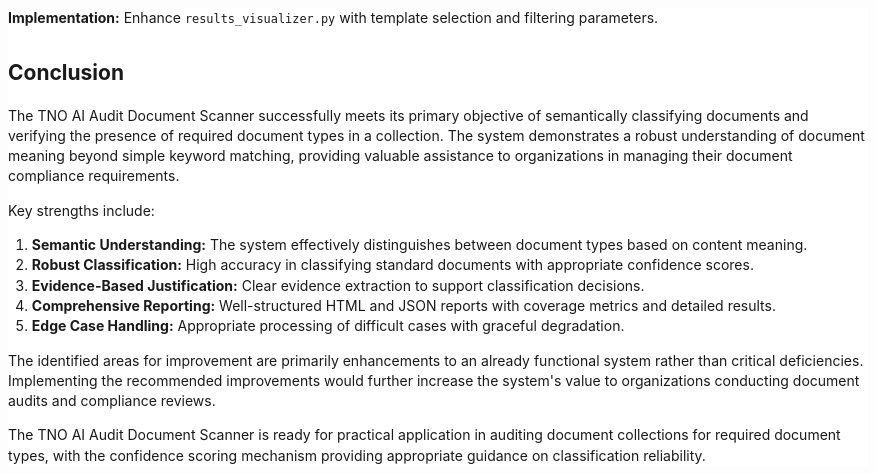 **Implementation:** Enhance `results_visualizer.py` with template selection and filtering parameters.

## Conclusion

The TNO AI Audit Document Scanner successfully meets its primary objective of semantically classifying documents and verifying the presence of required document types in a collection. The system demonstrates a robust understanding of document meaning beyond simple keyword matching, providing valuable assistance to organizations in managing their document compliance requirements.

Key strengths include:

1. **Semantic Understanding:** The system effectively distinguishes between document types based on content meaning.
2. **Robust Classification:** High accuracy in classifying standard documents with appropriate confidence scores.
3. **Evidence-Based Justification:** Clear evidence extraction to support classification decisions.
4. **Comprehensive Reporting:** Well-structured HTML and JSON reports with coverage metrics and detailed results.
5. **Edge Case Handling:** Appropriate processing of difficult cases with graceful degradation.

The identified areas for improvement are primarily enhancements to an already functional system rather than critical deficiencies. Implementing the recommended improvements would further increase the system's value to organizations conducting document audits and compliance reviews.

The TNO AI Audit Document Scanner is ready for practical application in auditing document collections for required document types, with the confidence scoring mechanism providing appropriate guidance on classification reliability.